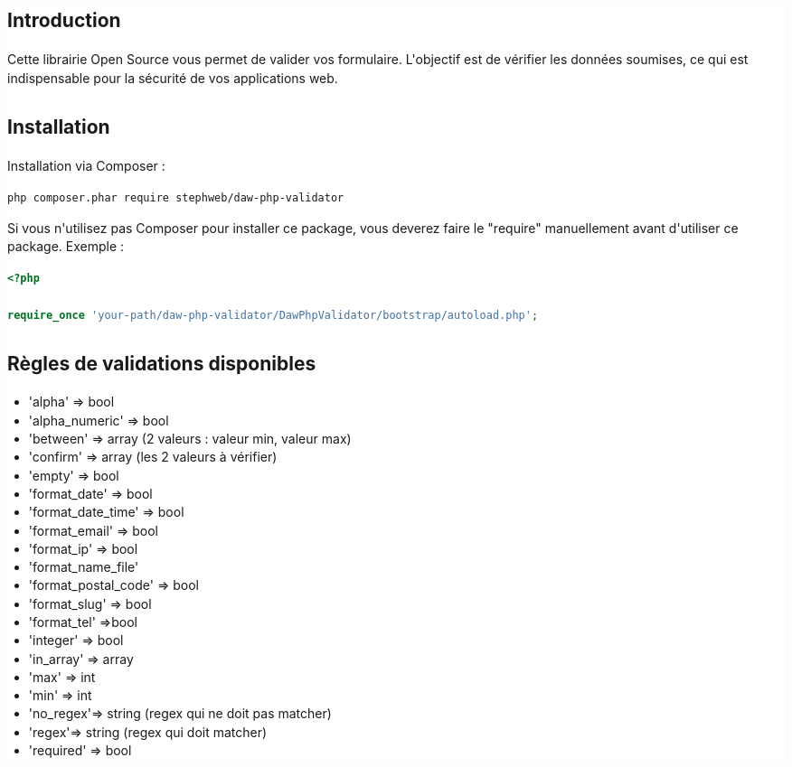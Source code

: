 




## Introduction

Cette librairie Open Source vous permet de valider vos formulaire.
L'objectif est de vérifier les données soumises, ce qui est indispensable pour la sécurité de vos applications web.






## Installation

Installation via Composer :
```
php composer.phar require stephweb/daw-php-validator
```


Si vous n'utilisez pas Composer pour installer ce package,
vous deverez faire le "require" manuellement avant d'utiliser ce package.
Exemple :
```php
<?php

require_once 'your-path/daw-php-validator/DawPhpValidator/bootstrap/autoload.php';
```






## Règles de validations disponibles

* 'alpha' => bool
* 'alpha_numeric' => bool
* 'between' => array (2 valeurs : valeur min, valeur max)
* 'confirm' => array (les 2 valeurs à vérifier)
* 'empty' => bool
* 'format_date' => bool
* 'format_date_time' => bool
* 'format_email' => bool
* 'format_ip' => bool
* 'format_name_file'
* 'format_postal_code' => bool
* 'format_slug' => bool
* 'format_tel' =>bool
* 'integer' => bool
* 'in_array' => array
* 'max' => int
* 'min' => int
* 'no_regex'=> string (regex qui ne doit pas matcher)
* 'regex'=> string (regex qui doit matcher)
* 'required' => bool
